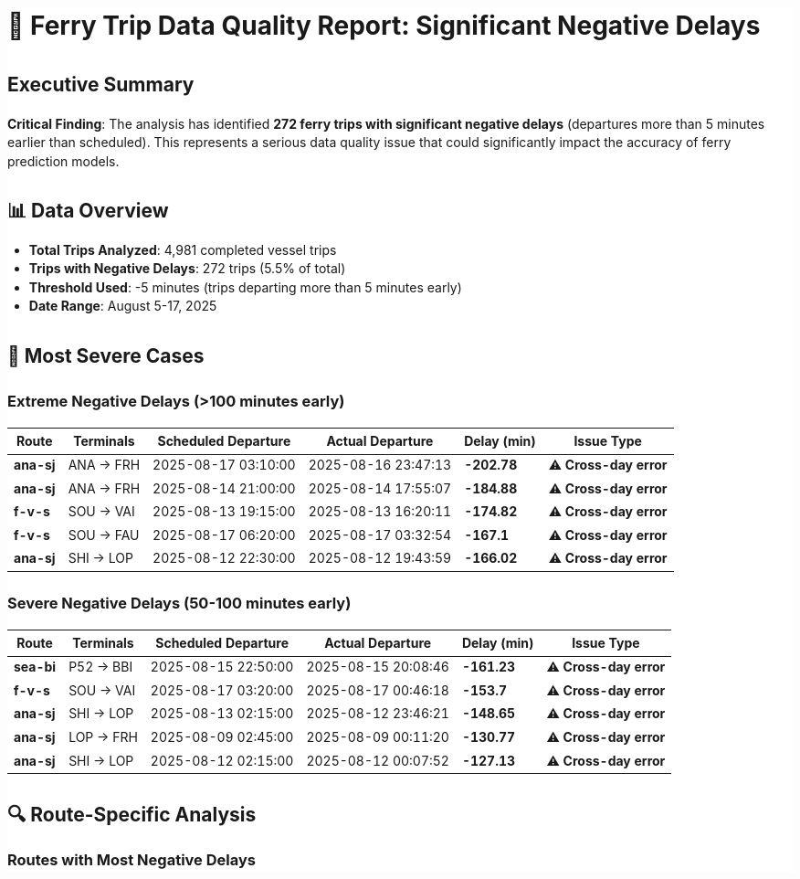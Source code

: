 # 🚢 Ferry Trip Data Quality Report: Significant Negative Delays

## Executive Summary

**Critical Finding**: The analysis has identified **272 ferry trips with significant negative delays** (departures more than 5 minutes earlier than scheduled). This represents a serious data quality issue that could significantly impact the accuracy of ferry prediction models.

## 📊 Data Overview

- **Total Trips Analyzed**: 4,981 completed vessel trips
- **Trips with Negative Delays**: 272 trips (5.5% of total)
- **Threshold Used**: -5 minutes (trips departing more than 5 minutes early)
- **Date Range**: August 5-17, 2025

## 🚨 Most Severe Cases

### Extreme Negative Delays (>100 minutes early)

| Route | Terminals | Scheduled Departure | Actual Departure | Delay (min) | Issue Type |
|-------|-----------|---------------------|------------------|-------------|------------|
| **ana-sj** | ANA → FRH | 2025-08-17 03:10:00 | 2025-08-16 23:47:13 | **-202.78** | ⚠️ **Cross-day error** |
| **ana-sj** | ANA → FRH | 2025-08-14 21:00:00 | 2025-08-14 17:55:07 | **-184.88** | ⚠️ **Cross-day error** |
| **f-v-s** | SOU → VAI | 2025-08-13 19:15:00 | 2025-08-13 16:20:11 | **-174.82** | ⚠️ **Cross-day error** |
| **f-v-s** | SOU → FAU | 2025-08-17 06:20:00 | 2025-08-17 03:32:54 | **-167.1** | ⚠️ **Cross-day error** |
| **ana-sj** | SHI → LOP | 2025-08-12 22:30:00 | 2025-08-12 19:43:59 | **-166.02** | ⚠️ **Cross-day error** |

### Severe Negative Delays (50-100 minutes early)

| Route | Terminals | Scheduled Departure | Actual Departure | Delay (min) | Issue Type |
|-------|-----------|---------------------|------------------|-------------|------------|
| **sea-bi** | P52 → BBI | 2025-08-15 22:50:00 | 2025-08-15 20:08:46 | **-161.23** | ⚠️ **Cross-day error** |
| **f-v-s** | SOU → VAI | 2025-08-17 03:20:00 | 2025-08-17 00:46:18 | **-153.7** | ⚠️ **Cross-day error** |
| **ana-sj** | SHI → LOP | 2025-08-13 02:15:00 | 2025-08-12 23:46:21 | **-148.65** | ⚠️ **Cross-day error** |
| **ana-sj** | LOP → FRH | 2025-08-09 02:45:00 | 2025-08-09 00:11:20 | **-130.77** | ⚠️ **Cross-day error** |
| **ana-sj** | SHI → LOP | 2025-08-12 02:15:00 | 2025-08-12 00:07:52 | **-127.13** | ⚠️ **Cross-day error** |

## 🔍 Route-Specific Analysis

### Routes with Most Negative Delays
